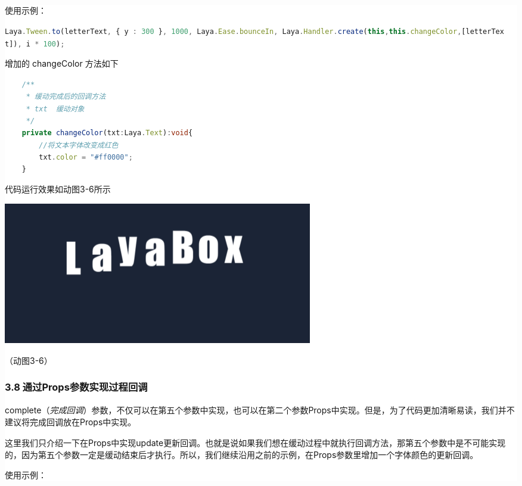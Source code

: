 使用示例：

```typescript
Laya.Tween.to(letterText, { y : 300 }, 1000, Laya.Ease.bounceIn, Laya.Handler.create(this,this.changeColor,[letterText]), i * 100);
```

增加的 changeColor 方法如下

```typescript
    /**
     * 缓动完成后的回调方法
     * txt  缓动对象
     */    
    private changeColor(txt:Laya.Text):void{
        //将文本字体改变成红色
        txt.color = "#ff0000";
    }
```

代码运行效果如动图3-6所示

<img src="images/3-6.gif" style="zoom:50%;" /> 

（动图3-6）



### 3.8 通过Props参数实现过程回调

complete（*完成回调*）参数，不仅可以在第五个参数中实现，也可以在第二个参数Props中实现。但是，为了代码更加清晰易读，我们并不建议将完成回调放在Props中实现。

这里我们只介绍一下在Props中实现update更新回调。也就是说如果我们想在缓动过程中就执行回调方法，那第五个参数中是不可能实现的，因为第五个参数一定是缓动结束后才执行。所以，我们继续沿用之前的示例，在Props参数里增加一个字体颜色的更新回调。

使用示例：
